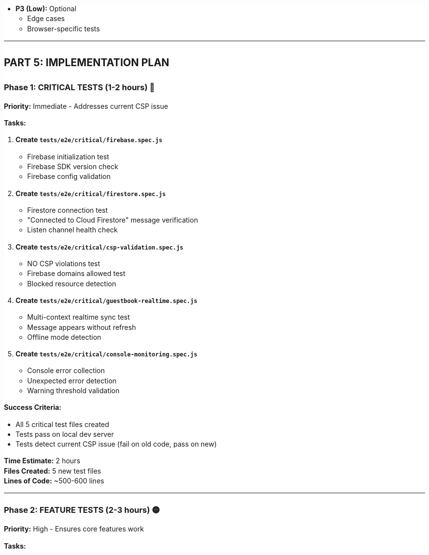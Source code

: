 - **P3 (Low):** Optional
  - Edge cases
  - Browser-specific tests

---

## PART 5: IMPLEMENTATION PLAN

### Phase 1: CRITICAL TESTS (1-2 hours) 🔴

**Priority:** Immediate - Addresses current CSP issue

**Tasks:**

1. **Create `tests/e2e/critical/firebase.spec.js`**
   - Firebase initialization test
   - Firebase SDK version check
   - Firebase config validation

2. **Create `tests/e2e/critical/firestore.spec.js`**
   - Firestore connection test
   - "Connected to Cloud Firestore" message verification
   - Listen channel health check

3. **Create `tests/e2e/critical/csp-validation.spec.js`**
   - NO CSP violations test
   - Firebase domains allowed test
   - Blocked resource detection

4. **Create `tests/e2e/critical/guestbook-realtime.spec.js`**
   - Multi-context realtime sync test
   - Message appears without refresh
   - Offline mode detection

5. **Create `tests/e2e/critical/console-monitoring.spec.js`**
   - Console error collection
   - Unexpected error detection
   - Warning threshold validation

**Success Criteria:**

- All 5 critical test files created
- Tests pass on local dev server
- Tests detect current CSP issue (fail on old code, pass on new)

**Time Estimate:** 2 hours  
**Files Created:** 5 new test files  
**Lines of Code:** ~500-600 lines

---

### Phase 2: FEATURE TESTS (2-3 hours) 🟡

**Priority:** High - Ensures core features work

**Tasks:**
